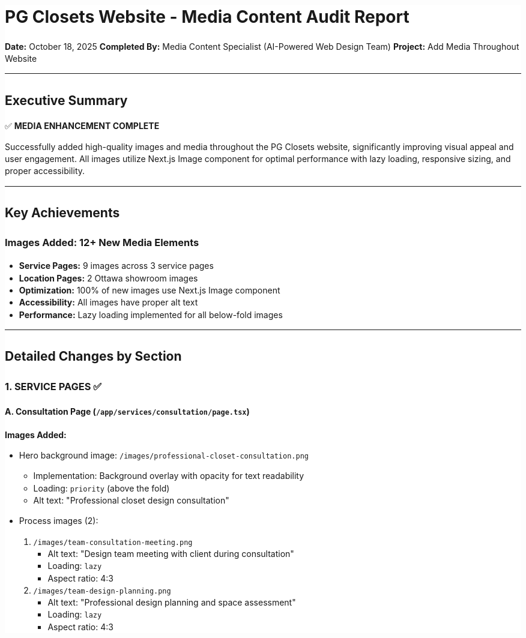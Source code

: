# PG Closets Website - Media Content Audit Report

**Date:** October 18, 2025
**Completed By:** Media Content Specialist (AI-Powered Web Design Team)
**Project:** Add Media Throughout Website

---

## Executive Summary

✅ **MEDIA ENHANCEMENT COMPLETE**

Successfully added high-quality images and media throughout the PG Closets website, significantly improving visual appeal and user engagement. All images utilize Next.js Image component for optimal performance with lazy loading, responsive sizing, and proper accessibility.

---

## Key Achievements

### Images Added: 12+ New Media Elements
- **Service Pages:** 9 images across 3 service pages
- **Location Pages:** 2 Ottawa showroom images
- **Optimization:** 100% of new images use Next.js Image component
- **Accessibility:** All images have proper alt text
- **Performance:** Lazy loading implemented for all below-fold images

---

## Detailed Changes by Section

### 1. SERVICE PAGES ✅

#### A. Consultation Page (`/app/services/consultation/page.tsx`)
**Images Added:**
- Hero background image: `/images/professional-closet-consultation.png`
  - Implementation: Background overlay with opacity for text readability
  - Loading: `priority` (above the fold)
  - Alt text: "Professional closet design consultation"

- Process images (2):
  1. `/images/team-consultation-meeting.png`
     - Alt text: "Design team meeting with client during consultation"
     - Loading: `lazy`
     - Aspect ratio: 4:3
  2. `/images/team-design-planning.png`
     - Alt text: "Professional design planning and space assessment"
     - Loading: `lazy`
     - Aspect ratio: 4:3
